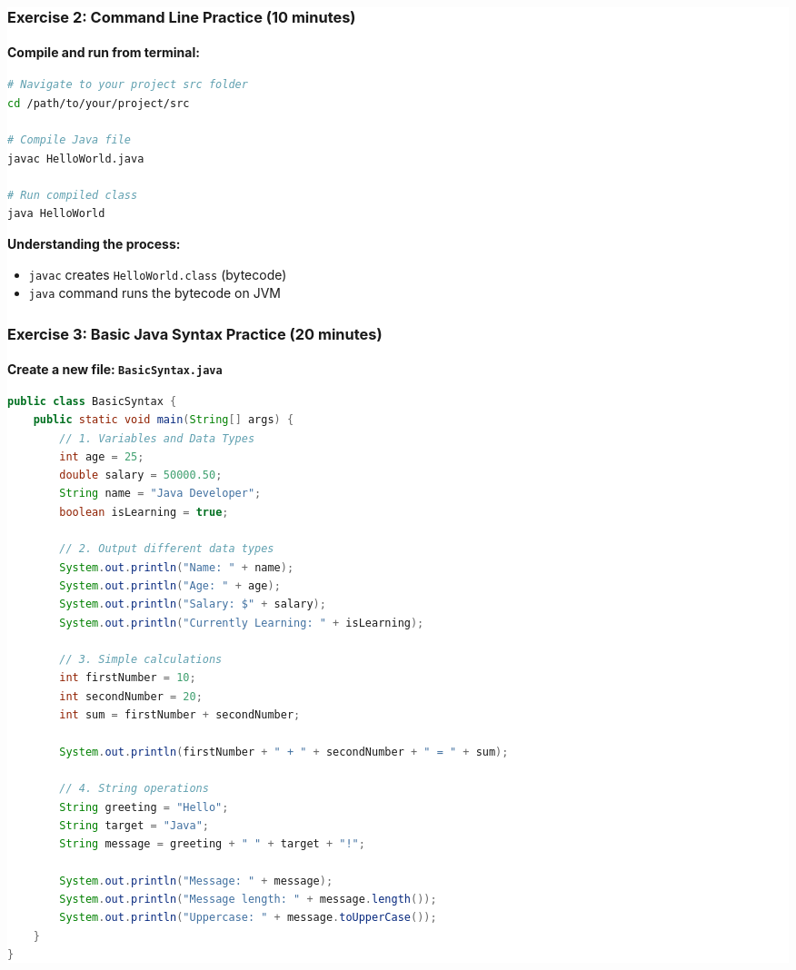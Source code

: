 ### **Exercise 2: Command Line Practice (10 minutes)**

**Compile and run from terminal:**
```bash
# Navigate to your project src folder
cd /path/to/your/project/src

# Compile Java file
javac HelloWorld.java

# Run compiled class
java HelloWorld
```

**Understanding the process:**
- `javac` creates `HelloWorld.class` (bytecode)
- `java` command runs the bytecode on JVM

### **Exercise 3: Basic Java Syntax Practice (20 minutes)**

**Create a new file: `BasicSyntax.java`**
```java
public class BasicSyntax {
    public static void main(String[] args) {
        // 1. Variables and Data Types
        int age = 25;
        double salary = 50000.50;
        String name = "Java Developer";
        boolean isLearning = true;
        
        // 2. Output different data types
        System.out.println("Name: " + name);
        System.out.println("Age: " + age);
        System.out.println("Salary: $" + salary);
        System.out.println("Currently Learning: " + isLearning);
        
        // 3. Simple calculations
        int firstNumber = 10;
        int secondNumber = 20;
        int sum = firstNumber + secondNumber;
        
        System.out.println(firstNumber + " + " + secondNumber + " = " + sum);
        
        // 4. String operations
        String greeting = "Hello";
        String target = "Java";
        String message = greeting + " " + target + "!";
        
        System.out.println("Message: " + message);
        System.out.println("Message length: " + message.length());
        System.out.println("Uppercase: " + message.toUpperCase());
    }
}
```
